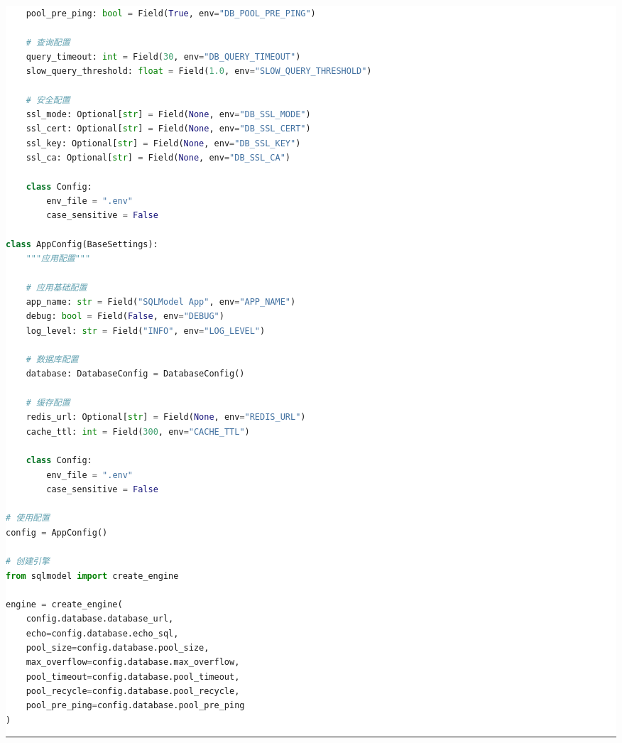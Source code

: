 ```python
    pool_pre_ping: bool = Field(True, env="DB_POOL_PRE_PING")
    
    # 查询配置
    query_timeout: int = Field(30, env="DB_QUERY_TIMEOUT")
    slow_query_threshold: float = Field(1.0, env="SLOW_QUERY_THRESHOLD")
    
    # 安全配置
    ssl_mode: Optional[str] = Field(None, env="DB_SSL_MODE")
    ssl_cert: Optional[str] = Field(None, env="DB_SSL_CERT")
    ssl_key: Optional[str] = Field(None, env="DB_SSL_KEY")
    ssl_ca: Optional[str] = Field(None, env="DB_SSL_CA")
    
    class Config:
        env_file = ".env"
        case_sensitive = False

class AppConfig(BaseSettings):
    """应用配置"""
    
    # 应用基础配置
    app_name: str = Field("SQLModel App", env="APP_NAME")
    debug: bool = Field(False, env="DEBUG")
    log_level: str = Field("INFO", env="LOG_LEVEL")
    
    # 数据库配置
    database: DatabaseConfig = DatabaseConfig()
    
    # 缓存配置
    redis_url: Optional[str] = Field(None, env="REDIS_URL")
    cache_ttl: int = Field(300, env="CACHE_TTL")
    
    class Config:
        env_file = ".env"
        case_sensitive = False

# 使用配置
config = AppConfig()

# 创建引擎
from sqlmodel import create_engine

engine = create_engine(
    config.database.database_url,
    echo=config.database.echo_sql,
    pool_size=config.database.pool_size,
    max_overflow=config.database.max_overflow,
    pool_timeout=config.database.pool_timeout,
    pool_recycle=config.database.pool_recycle,
    pool_pre_ping=config.database.pool_pre_ping
)
```

---